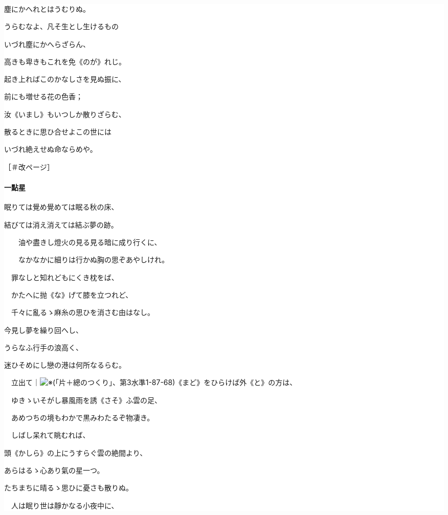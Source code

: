塵にかへれとはうむりぬ。

うらむなよ、凡そ生とし生けるもの

いづれ塵にかへらざらん、

高きも卑きもこれを免《のが》れじ。



起き上ればこのかなしさを見ぬ振に、

前にも増せる花の色香；

汝《いまし》もいつしか散りざらむ、

散るときに思ひ合せよこの世には

いづれ絶えせぬ命ならめや。

［＃改ページ］



#### 一點星






眠りては覺め覺めては眠る秋の床、

結びては消え消えては結ぶ夢の跡。

　　油や盡きし燈火の見る見る暗に成り行くに、

　　なかなかに細りは行かぬ胸の思ぞあやしけれ。

　罪なしと知れどもにくき枕をば、

　かたへに抛《な》げて膝を立つれど、

　千々に亂るゝ麻糸の思ひを消さむ由はなし。

今見し夢を繰り回へし、

うらなふ行手の浪高く、

迷ひそめにし戀の港は何所なるらむ。

　立出て｜![※(「片＋總のつくり」、第3水準1-87-68)](https://www.aozora.gr.jp/cards/000157/files/../../../gaiji/1-87/1-87-68.png)《まど》をひらけば外《と》の方は、

　ゆきゝいそがし暴風雨を誘《さそ》ふ雲の足、

　あめつちの境もわかで黒みわたるぞ物凄き。

　しばし呆れて眺むれば、

頭《かしら》の上にうすらぐ雲の絶間より、

あらはるゝ心あり氣の星一つ。

たちまちに晴るゝ思ひに憂さも散りぬ。

　人は眠り世は靜かなる小夜中に、
